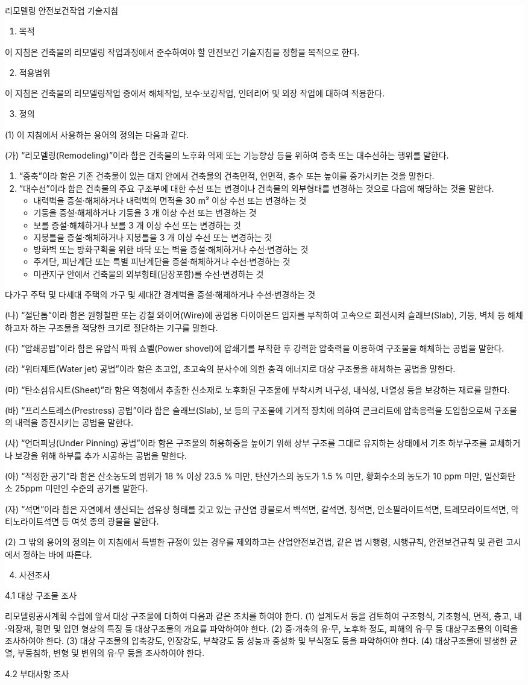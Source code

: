 ﻿리모델링 안전보건작업 기술지침

1. 목적

이 지침은 건축물의 리모델링 작업과정에서 준수하여야 할 안전보건 기술지침을 정함을 목적으로 한다.

2. 적용범위

이 지침은 건축물의 리모델링작업 중에서 해체작업, 보수·보강작업, 인테리어 및 외장 작업에 대하여 적용한다.

3. 정의

(1) 이 지침에서 사용하는 용어의 정의는 다음과 같다.

(가) “리모델링(Remodeling)”이라 함은 건축물의 노후화 억제 또는 기능향상 등을 위하여 증축 또는 대수선하는 행위를 말한다.
1) “증축”이라 함은 기존 건축물이 있는 대지 안에서 건축물의 건축면적, 연면적, 층수 또는 높이를 증가시키는 것을 말한다.
2) “대수선”이라 함은 건축물의 주요 구조부에 대한 수선 또는 변경이나 건축물의 외부형태를 변경하는 것으로 다음에 해당하는 것을 말한다.
   - 내력벽을 증설·해체하거나 내력벽의 면적을 30 m² 이상 수선 또는 변경하는 것
   - 기둥을 증설·해체하거나 기둥을 3 개 이상 수선 또는 변경하는 것
   - 보를 증설·해체하거나 보를 3 개 이상 수선 또는 변경하는 것
   - 지붕틀을 증설·해체하거나 지붕틀을 3 개 이상 수선 또는 변경하는 것
   - 방화벽 또는 방화구획을 위한 바닥 또는 벽을 증설·해체하거나 수선·변경하는 것
   - 주계단, 피난계단 또는 특별 피난계단을 증설·해체하거나 수선·변경하는 것
   - 미관지구 안에서 건축물의 외부형태(담장포함)를 수선·변경하는 것

다가구 주택 및 다세대 주택의 가구 및 세대간 경계벽을 증설·해체하거나 수선·변경하는 것

(나) “절단톱”이라 함은 원형철판 또는 강철 와이어(Wire)에 공업용 다이아몬드 입자를 부착하여 고속으로 회전시켜 슬래브(Slab), 기둥, 벽체 등 해체하고자 하는 구조물을 적당한 크기로 절단하는 기구를 말한다.

(다) “압쇄공법”이라 함은 유압식 파워 쇼벨(Power shovel)에 압쇄기를 부착한 후 강력한 압축력을 이용하여 구조물을 해체하는 공법을 말한다.

(라) “워터제트(Water jet) 공법”이라 함은 초고압, 초고속의 분사수에 의한 충격 에너지로 대상 구조물을 해체하는 공법을 말한다.

(마) “탄소섬유시트(Sheet)”라 함은 역청에서 추출한 신소재로 노후화된 구조물에 부착시켜 내구성, 내식성, 내열성 등을 보강하는 재료를 말한다.

(바) “프리스트레스(Prestress) 공법”이라 함은 슬래브(Slab), 보 등의 구조물에 기계적 장치에 의하여 콘크리트에 압축응력을 도입함으로써 구조물의 내력을 증진시키는 공법을 말한다.

(사) “언더피닝(Under Pinning) 공법”이라 함은 구조물의 허용하중을 높이기 위해 상부 구조를 그대로 유지하는 상태에서 기초 하부구조를 교체하거나 보강을 위해 하부를 추가 시공하는 공법을 말한다.

(아) “적정한 공기”라 함은 산소농도의 범위가 18 % 이상 23.5 % 미만, 탄산가스의 농도가 1.5 % 미만, 황화수소의 농도가 10 ppm 미만, 일산화탄소 25ppm 미만인 수준의 공기를 말한다.

(자) “석면”이라 함은 자연에서 생산되는 섬유상 형태를 갖고 있는 규산염 광물로서 백석면, 갈석면, 청석면, 안소필라이트석면, 트레모라이트석면, 악티노라이트석면 등 여섯 종의 광물을 말한다.

(2) 그 밖의 용어의 정의는 이 지침에서 특별한 규정이 있는 경우를 제외하고는 산업안전보건법, 같은 법 시행령, 시행규칙, 안전보건규칙 및 관련 고시에서 정하는 바에 따른다.

4. 사전조사

4.1 대상 구조물 조사

리모델링공사계획 수립에 앞서 대상 구조물에 대하여 다음과 같은 조치를 하여야 한다.
(1) 설계도서 등을 검토하여 구조형식, 기초형식, 면적, 층고, 내·외장재, 평면 및 입면 형상의 특징 등 대상구조물의 개요를 파악하여야 한다.
(2) 증·개축의 유·무, 노후화 정도, 피해의 유·무 등 대상구조물의 이력을 조사하여야 한다.
(3) 대상 구조물의 압축강도, 인장강도, 부착강도 등 성능과 중성화 및 부식정도 등을 파악하여야 한다.
(4) 대상구조물에 발생한 균열, 부등침하, 변형 및 변위의 유·무 등을 조사하여야 한다.

4.2 부대사항 조사
